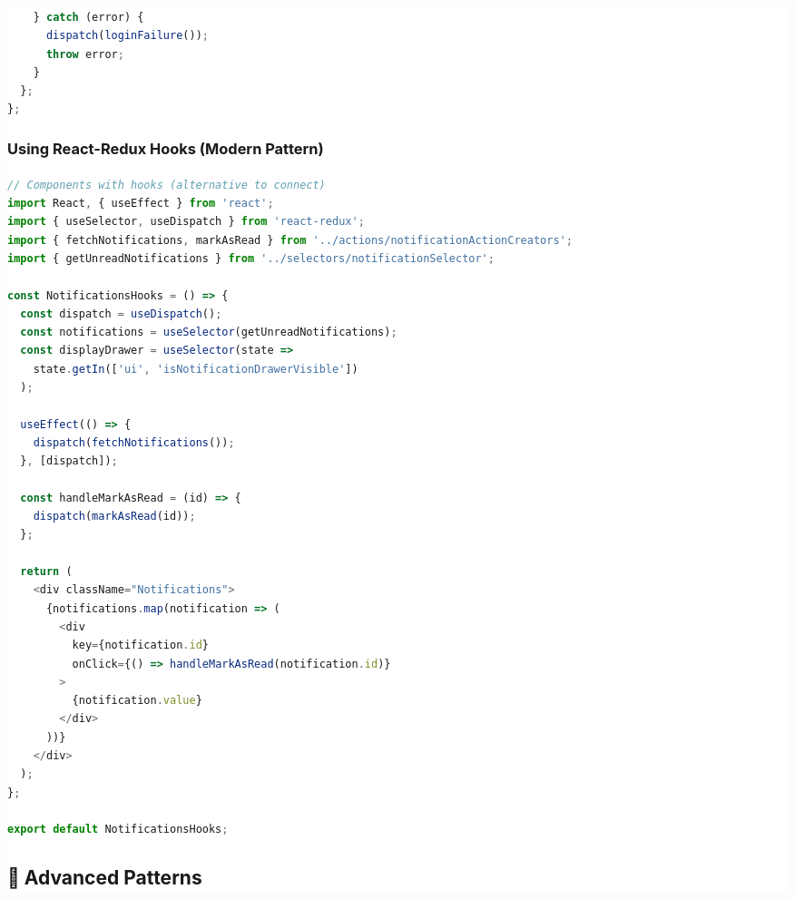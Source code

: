 ```javascript
    } catch (error) {
      dispatch(loginFailure());
      throw error;
    }
  };
};
```

### Using React-Redux Hooks (Modern Pattern)
```javascript
// Components with hooks (alternative to connect)
import React, { useEffect } from 'react';
import { useSelector, useDispatch } from 'react-redux';
import { fetchNotifications, markAsRead } from '../actions/notificationActionCreators';
import { getUnreadNotifications } from '../selectors/notificationSelector';

const NotificationsHooks = () => {
  const dispatch = useDispatch();
  const notifications = useSelector(getUnreadNotifications);
  const displayDrawer = useSelector(state => 
    state.getIn(['ui', 'isNotificationDrawerVisible'])
  );

  useEffect(() => {
    dispatch(fetchNotifications());
  }, [dispatch]);

  const handleMarkAsRead = (id) => {
    dispatch(markAsRead(id));
  };

  return (
    <div className="Notifications">
      {notifications.map(notification => (
        <div
          key={notification.id}
          onClick={() => handleMarkAsRead(notification.id)}
        >
          {notification.value}
        </div>
      ))}
    </div>
  );
};

export default NotificationsHooks;
```

## 🔧 Advanced Patterns
